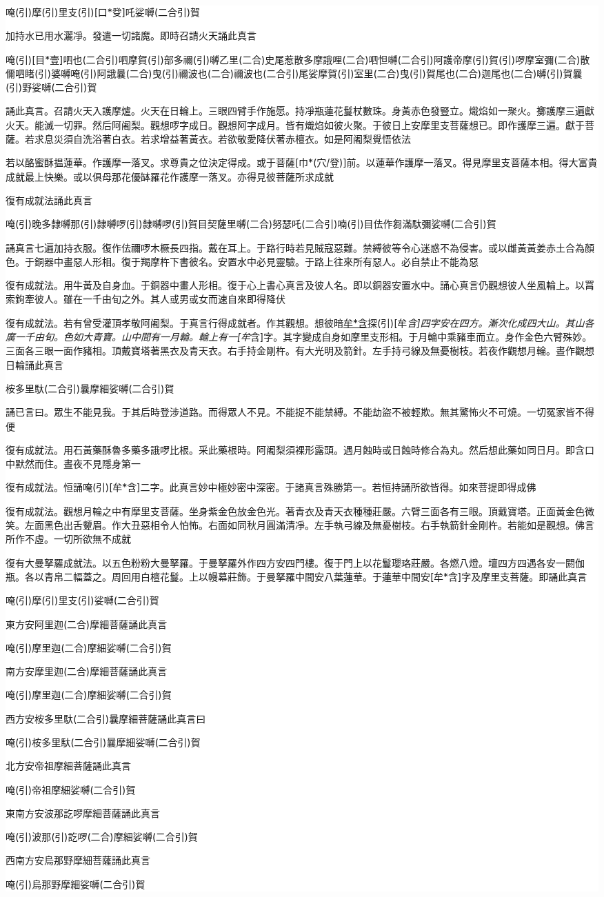 唵(引)摩(引)里支(引)[口*癹]吒娑嚩(二合引)賀

加持水已用水灑凈。發遣一切諸魔。即時召請火天誦此真言

唵(引)[目*壹]呬也(二合引)呬摩賀(引)部多禰(引)嚩乙里(二合)史尾惹散多摩誐哩(二合)呬怛嚩(二合引)阿護帝摩(引)賀(引)啰摩室彌(二合)散儞呬睹(引)婆嚩唵(引)阿誐曩(二合)曳(引)禰波也(二合)禰波也(二合引)尾娑摩賀(引)室里(二合)曳(引)賀尾也(二合)迦尾也(二合)嚩(引)賀曩(引)野娑嚩(二合引)賀

誦此真言。召請火天入護摩爐。火天在日輪上。三眼四臂手作施愿。持凈瓶蓮花鬘杖數珠。身黃赤色發豎立。熾焰如一聚火。擲護摩三遍獻火天。能滅一切罪。然后阿阇梨。觀想啰字成日。觀想阿字成月。皆有熾焰如彼火聚。于彼日上安摩里支菩薩想已。即作護摩三遍。獻于菩薩。若求息災須自洗浴著白衣。若求增益著黃衣。若欲敬愛降伏著赤檀衣。如是阿阇梨覺悟依法

若以酪蜜酥揾蓮華。作護摩一落叉。求尊貴之位決定得成。或于菩薩[巾*(穴/登)]前。以蓮華作護摩一落叉。得見摩里支菩薩本相。得大富貴成就最上快樂。或以俱母那花優缽羅花作護摩一落叉。亦得見彼菩薩所求成就

復有成就法誦此真言

唵(引)晚多隸嚩那(引)隸嚩啰(引)隸嚩啰(引)賀目契薩里嚩(二合)努瑟吒(二合引)喃(引)目佉作芻滿馱彌娑嚩(二合引)賀

誦真言七遍加持衣服。復作佉禰啰木橛長四指。戴在耳上。于路行時若見賊寇惡難。禁縛彼等令心迷惑不為侵害。或以雌黃黃姜赤土合為顏色。于銅器中畫惡人形相。復于羯摩杵下書彼名。安置水中必見靈驗。于路上往來所有惡人。必自禁止不能為惡

復有成就法。用牛黃及自身血。于銅器中畫人形相。復于心上書心真言及彼人名。即以銅器安置水中。誦心真言仍觀想彼人坐風輪上。以罥索鉤牽彼人。雖在一千由旬之外。其人或男或女而速自來即得降伏

復有成就法。若有曾受灌頂孝敬阿阇梨。于真言行得成就者。作其觀想。想彼暗[牟*含](引)探(引)[牟*含]四字安在四方。漸次化成四大山。其山各廣一千由旬。色如大青寶。山中間有一月輪。輪上有一[牟*含]字。其字變成自身如摩里支形相。于月輪中乘豬車而立。身作金色六臂殊妙。三面各三眼一面作豬相。頂戴寶塔著黑衣及青天衣。右手持金剛杵。有大光明及箭針。左手持弓線及無憂樹枝。若夜作觀想月輪。晝作觀想日輪誦此真言

桉多里馱(二合引)曩摩細娑嚩(二合引)賀

誦已言曰。眾生不能見我。于其后時登涉道路。而得眾人不見。不能捉不能禁縛。不能劫盜不被輕欺。無其驚怖火不可燒。一切冤家皆不得便

復有成就法。用石黃藥酥魯多藥多誐啰比根。采此藥根時。阿阇梨須裸形露頭。遇月蝕時或日蝕時修合為丸。然后想此藥如同日月。即含口中默然而住。晝夜不見隱身第一

復有成就法。恒誦唵(引)[牟*含]二字。此真言妙中極妙密中深密。于諸真言殊勝第一。若恒持誦所欲皆得。如來菩提即得成佛

復有成就法。觀想月輪之中有摩里支菩薩。坐身紫金色放金色光。著青衣及青天衣種種莊嚴。六臂三面各有三眼。頂戴寶塔。正面黃金色微笑。左面黑色出舌顰眉。作大丑惡相令人怕怖。右面如同秋月圓滿清凈。左手執弓線及無憂樹枝。右手執箭針金剛杵。若能如是觀想。佛言所作不虛。一切所欲無不成就

復有大曼拏羅成就法。以五色粉粉大曼拏羅。于曼拏羅外作四方安四門樓。復于門上以花鬘瓔珞莊嚴。各燃八燈。壇四方四遇各安一閼伽瓶。各以青帛二幅蓋之。周回用白檀花鬘。上以幔幕莊飾。于曼拏羅中間安八葉蓮華。于蓮華中間安[牟*含]字及摩里支菩薩。即誦此真言

唵(引)摩(引)里支(引)娑嚩(二合引)賀

東方安阿里迦(二合)摩細菩薩誦此真言

唵(引)摩里迦(二合)摩細娑嚩(二合引)賀

南方安摩里迦(二合)摩細菩薩誦此真言

唵(引)摩里迦(二合)摩細娑嚩(二合引)賀

西方安桉多里馱(二合引)曩摩細菩薩誦此真言曰

唵(引)桉多里馱(二合引)曩摩細娑嚩(二合引)賀

北方安帝祖摩細菩薩誦此真言

唵(引)帝祖摩細娑嚩(二合引)賀

東南方安波那訖啰摩細菩薩誦此真言

唵(引)波那(引)訖啰(二合)摩細娑嚩(二合引)賀

西南方安烏那野摩細菩薩誦此真言

唵(引)烏那野摩細娑嚩(二合引)賀
